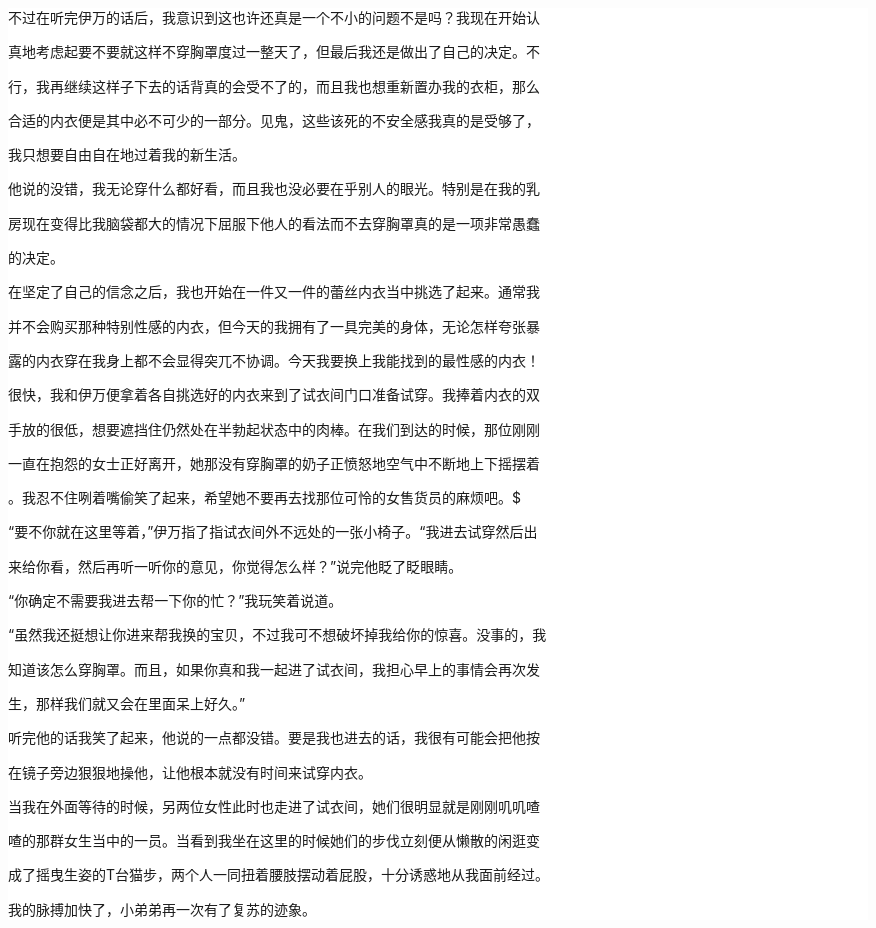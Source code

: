
不过在听完伊万的话后，我意识到这也许还真是一个不小的问题不是吗？我现在开始认

真地考虑起要不要就这样不穿胸罩度过一整天了，但最后我还是做出了自己的决定。不

行，我再继续这样子下去的话背真的会受不了的，而且我也想重新置办我的衣柜，那么

合适的内衣便是其中必不可少的一部分。见鬼，这些该死的不安全感我真的是受够了，

我只想要自由自在地过着我的新生活。



他说的没错，我无论穿什么都好看，而且我也没必要在乎别人的眼光。特别是在我的乳

房现在变得比我脑袋都大的情况下屈服下他人的看法而不去穿胸罩真的是一项非常愚蠢

的决定。



在坚定了自己的信念之后，我也开始在一件又一件的蕾丝内衣当中挑选了起来。通常我

并不会购买那种特别性感的内衣，但今天的我拥有了一具完美的身体，无论怎样夸张暴

露的内衣穿在我身上都不会显得突兀不协调。今天我要换上我能找到的最性感的内衣！





很快，我和伊万便拿着各自挑选好的内衣来到了试衣间门口准备试穿。我捧着内衣的双

手放的很低，想要遮挡住仍然处在半勃起状态中的肉棒。在我们到达的时候，那位刚刚

一直在抱怨的女士正好离开，她那没有穿胸罩的奶子正愤怒地空气中不断地上下摇摆着

。我忍不住咧着嘴偷笑了起来，希望她不要再去找那位可怜的女售货员的麻烦吧。$



“要不你就在这里等着，”伊万指了指试衣间外不远处的一张小椅子。“我进去试穿然后出

来给你看，然后再听一听你的意见，你觉得怎么样？”说完他眨了眨眼睛。

“你确定不需要我进去帮一下你的忙？”我玩笑着说道。



“虽然我还挺想让你进来帮我换的宝贝，不过我可不想破坏掉我给你的惊喜。没事的，我

知道该怎么穿胸罩。而且，如果你真和我一起进了试衣间，我担心早上的事情会再次发

生，那样我们就又会在里面呆上好久。”



听完他的话我笑了起来，他说的一点都没错。要是我也进去的话，我很有可能会把他按

在镜子旁边狠狠地操他，让他根本就没有时间来试穿内衣。



当我在外面等待的时候，另两位女性此时也走进了试衣间，她们很明显就是刚刚叽叽喳

喳的那群女生当中的一员。当看到我坐在这里的时候她们的步伐立刻便从懒散的闲逛变

成了摇曳生姿的T台猫步，两个人一同扭着腰肢摆动着屁股，十分诱惑地从我面前经过。

我的脉搏加快了，小弟弟再一次有了复苏的迹象。
